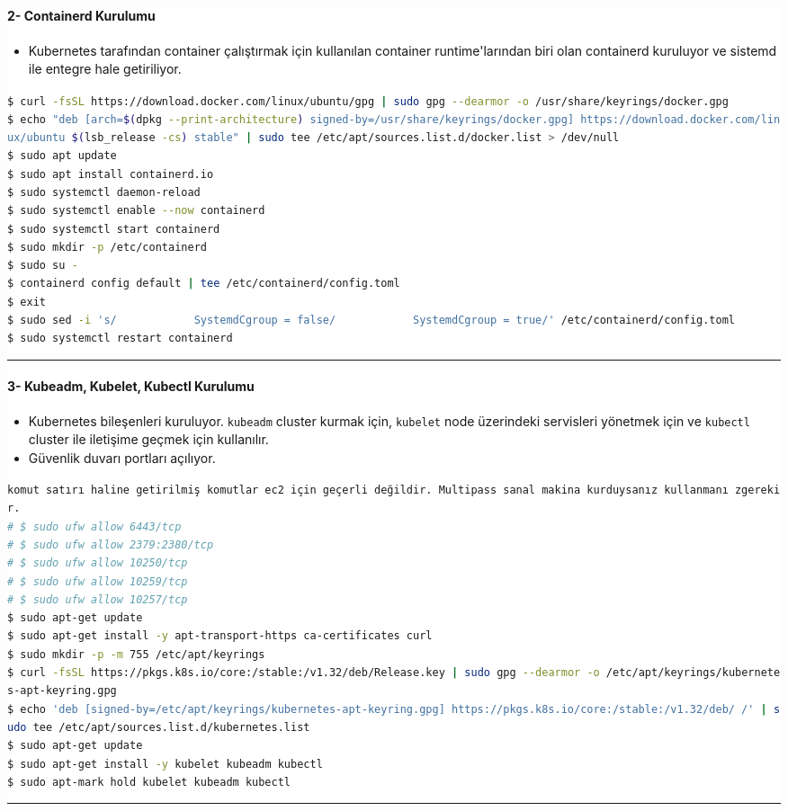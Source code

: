 
#### 2- Containerd Kurulumu
- Kubernetes tarafından container çalıştırmak için kullanılan container runtime'larından biri olan containerd kuruluyor ve sistemd ile entegre hale getiriliyor.

```bash
$ curl -fsSL https://download.docker.com/linux/ubuntu/gpg | sudo gpg --dearmor -o /usr/share/keyrings/docker.gpg
$ echo "deb [arch=$(dpkg --print-architecture) signed-by=/usr/share/keyrings/docker.gpg] https://download.docker.com/linux/ubuntu $(lsb_release -cs) stable" | sudo tee /etc/apt/sources.list.d/docker.list > /dev/null
$ sudo apt update
$ sudo apt install containerd.io
$ sudo systemctl daemon-reload
$ sudo systemctl enable --now containerd
$ sudo systemctl start containerd
$ sudo mkdir -p /etc/containerd
$ sudo su -
$ containerd config default | tee /etc/containerd/config.toml
$ exit
$ sudo sed -i 's/            SystemdCgroup = false/            SystemdCgroup = true/' /etc/containerd/config.toml
$ sudo systemctl restart containerd
```

---

#### 3- Kubeadm, Kubelet, Kubectl Kurulumu
- Kubernetes bileşenleri kuruluyor. `kubeadm` cluster kurmak için, `kubelet` node üzerindeki servisleri yönetmek için ve `kubectl` cluster ile iletişime geçmek için kullanılır.
- Güvenlik duvarı portları açılıyor.

```bash
komut satırı haline getirilmiş komutlar ec2 için geçerli değildir. Multipass sanal makina kurduysanız kullanmanı zgerekir.
# $ sudo ufw allow 6443/tcp
# $ sudo ufw allow 2379:2380/tcp
# $ sudo ufw allow 10250/tcp
# $ sudo ufw allow 10259/tcp
# $ sudo ufw allow 10257/tcp
$ sudo apt-get update
$ sudo apt-get install -y apt-transport-https ca-certificates curl
$ sudo mkdir -p -m 755 /etc/apt/keyrings
$ curl -fsSL https://pkgs.k8s.io/core:/stable:/v1.32/deb/Release.key | sudo gpg --dearmor -o /etc/apt/keyrings/kubernetes-apt-keyring.gpg
$ echo 'deb [signed-by=/etc/apt/keyrings/kubernetes-apt-keyring.gpg] https://pkgs.k8s.io/core:/stable:/v1.32/deb/ /' | sudo tee /etc/apt/sources.list.d/kubernetes.list
$ sudo apt-get update
$ sudo apt-get install -y kubelet kubeadm kubectl
$ sudo apt-mark hold kubelet kubeadm kubectl
```

---
